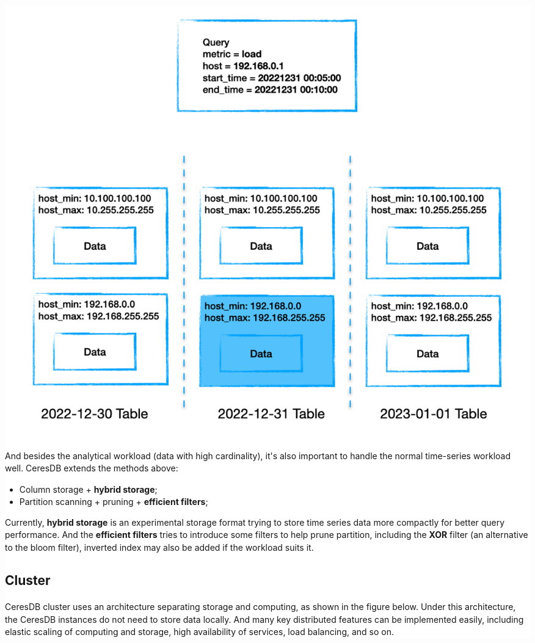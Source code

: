 ![CeresDB Data Model](./ceresdb_data_model.png)

And besides the analytical workload (data with high cardinality), it's also important to handle the normal time-series workload well. CeresDB extends the methods above:
- Column storage + **hybrid storage**;
- Partition scanning + pruning + **efficient filters**;

Currently, **hybrid storage** is an experimental storage format trying to store time series data more compactly for better query performance. And the **efficient filters** tries to introduce some filters to help prune partition, including the **XOR** filter (an alternative to the bloom filter), inverted index may also be added if the workload suits it.

## Cluster
CeresDB cluster uses an architecture separating storage and computing, as shown in the figure below. Under this architecture, the CeresDB instances do not need to store data locally. And many key distributed features can be implemented easily, including elastic scaling of computing and storage, high availability of services, load balancing, and so on.